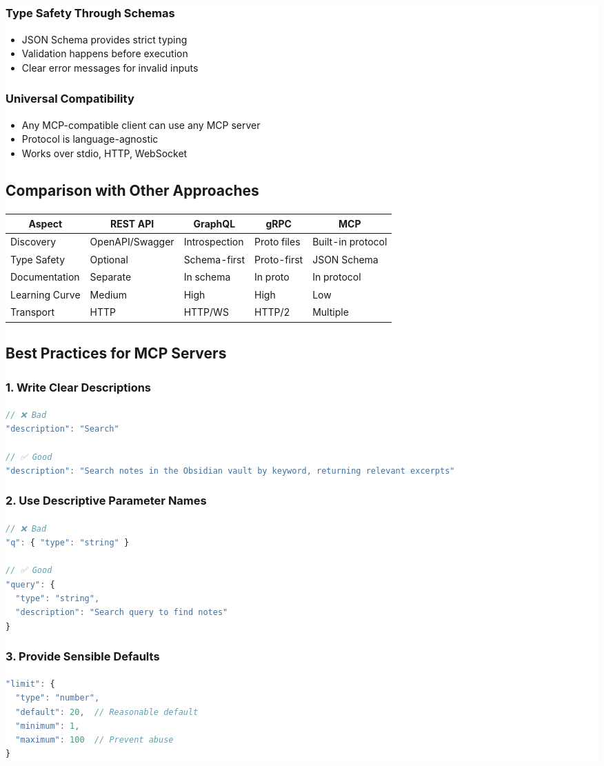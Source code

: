 ### Type Safety Through Schemas
- JSON Schema provides strict typing
- Validation happens before execution
- Clear error messages for invalid inputs

### Universal Compatibility
- Any MCP-compatible client can use any MCP server
- Protocol is language-agnostic
- Works over stdio, HTTP, WebSocket

## Comparison with Other Approaches

| Aspect | REST API | GraphQL | gRPC | MCP |
|--------|----------|---------|------|-----|
| Discovery | OpenAPI/Swagger | Introspection | Proto files | Built-in protocol |
| Type Safety | Optional | Schema-first | Proto-first | JSON Schema |
| Documentation | Separate | In schema | In proto | In protocol |
| Learning Curve | Medium | High | High | Low |
| Transport | HTTP | HTTP/WS | HTTP/2 | Multiple |

## Best Practices for MCP Servers

### 1. Write Clear Descriptions
```typescript
// ❌ Bad
"description": "Search"

// ✅ Good
"description": "Search notes in the Obsidian vault by keyword, returning relevant excerpts"
```

### 2. Use Descriptive Parameter Names
```typescript
// ❌ Bad
"q": { "type": "string" }

// ✅ Good
"query": { 
  "type": "string",
  "description": "Search query to find notes"
}
```

### 3. Provide Sensible Defaults
```typescript
"limit": {
  "type": "number",
  "default": 20,  // Reasonable default
  "minimum": 1,
  "maximum": 100  // Prevent abuse
}
```
